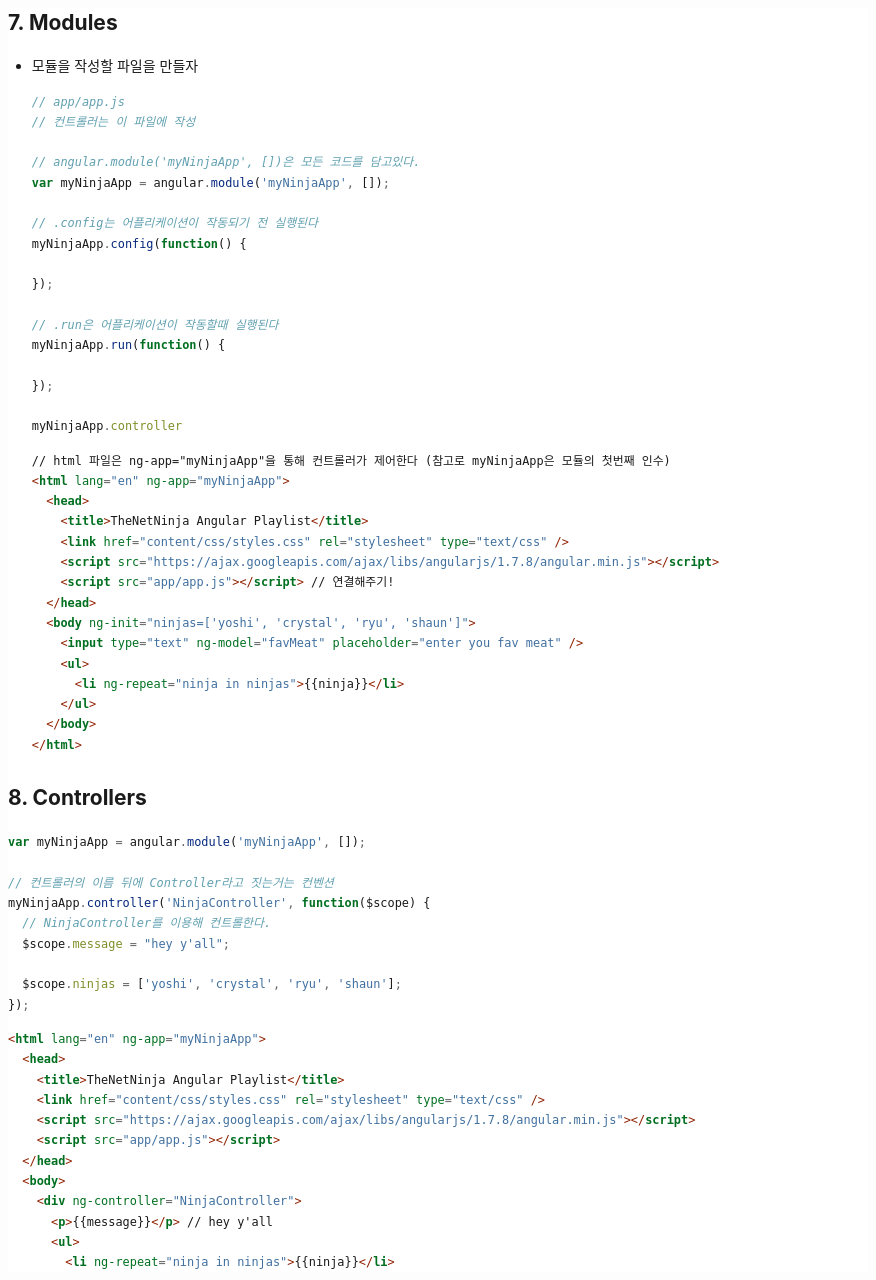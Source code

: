 <h2 name="7">7. Modules</h2>

- 모듈을 작성할 파일을 만들자
  ```js
  // app/app.js
  // 컨트롤러는 이 파일에 작성

  // angular.module('myNinjaApp', [])은 모든 코드를 담고있다. 
  var myNinjaApp = angular.module('myNinjaApp', []);

  // .config는 어플리케이션이 작동되기 전 실행된다
  myNinjaApp.config(function() {

  });

  // .run은 어플리케이션이 작동할때 실행된다
  myNinjaApp.run(function() {

  });

  myNinjaApp.controller
  ```
  ```html
  // html 파일은 ng-app="myNinjaApp"을 통해 컨트롤러가 제어한다 (참고로 myNinjaApp은 모듈의 첫번째 인수)
  <html lang="en" ng-app="myNinjaApp">
    <head>
      <title>TheNetNinja Angular Playlist</title>
      <link href="content/css/styles.css" rel="stylesheet" type="text/css" />
      <script src="https://ajax.googleapis.com/ajax/libs/angularjs/1.7.8/angular.min.js"></script>
      <script src="app/app.js"></script> // 연결해주기!
    </head>
    <body ng-init="ninjas=['yoshi', 'crystal', 'ryu', 'shaun']">
      <input type="text" ng-model="favMeat" placeholder="enter you fav meat" />
      <ul>
        <li ng-repeat="ninja in ninjas">{{ninja}}</li>
      </ul>
    </body>
  </html>
  ```

<h2 name="8">8. Controllers</h2>

  ```js
  var myNinjaApp = angular.module('myNinjaApp', []);

  // 컨트롤러의 이름 뒤에 Controller라고 짓는거는 컨벤션 
  myNinjaApp.controller('NinjaController', function($scope) {
    // NinjaController를 이용해 컨트롤한다. 
    $scope.message = "hey y'all";

    $scope.ninjas = ['yoshi', 'crystal', 'ryu', 'shaun'];
  });
  ```
  ```html
  <html lang="en" ng-app="myNinjaApp">
    <head>
      <title>TheNetNinja Angular Playlist</title>
      <link href="content/css/styles.css" rel="stylesheet" type="text/css" />
      <script src="https://ajax.googleapis.com/ajax/libs/angularjs/1.7.8/angular.min.js"></script>
      <script src="app/app.js"></script>
    </head>
    <body>
      <div ng-controller="NinjaController">
        <p>{{message}}</p> // hey y'all
        <ul>
          <li ng-repeat="ninja in ninjas">{{ninja}}</li>
  ```